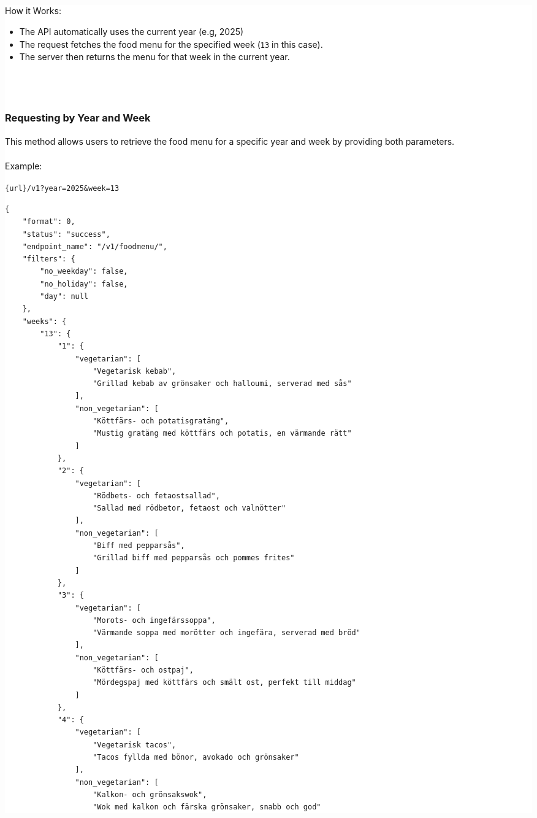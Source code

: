 How it Works: 

* The API automatically uses the current year (e.g, 2025)
* The request fetches the food menu for the specified week (`13` in this case).
* The server then returns the menu for that week in the current year.

<br><br>

### Requesting by Year and Week
This method allows users to retrieve the food menu for a specific year and week by providing both parameters.<br><br>
Example:  
```api.request
{url}/v1?year=2025&week=13
```
```api.response
{
    "format": 0,
    "status": "success",
    "endpoint_name": "/v1/foodmenu/",
    "filters": {
        "no_weekday": false,
        "no_holiday": false,
        "day": null
    },
    "weeks": {
        "13": {
            "1": {
                "vegetarian": [
                    "Vegetarisk kebab",
                    "Grillad kebab av grönsaker och halloumi, serverad med sås"
                ],
                "non_vegetarian": [
                    "Köttfärs- och potatisgratäng",
                    "Mustig gratäng med köttfärs och potatis, en värmande rätt"
                ]
            },
            "2": {
                "vegetarian": [
                    "Rödbets- och fetaostsallad",
                    "Sallad med rödbetor, fetaost och valnötter"
                ],
                "non_vegetarian": [
                    "Biff med pepparsås",
                    "Grillad biff med pepparsås och pommes frites"
                ]
            },
            "3": {
                "vegetarian": [
                    "Morots- och ingefärssoppa",
                    "Värmande soppa med morötter och ingefära, serverad med bröd"
                ],
                "non_vegetarian": [
                    "Köttfärs- och ostpaj",
                    "Mördegspaj med köttfärs och smält ost, perfekt till middag"
                ]
            },
            "4": {
                "vegetarian": [
                    "Vegetarisk tacos",
                    "Tacos fyllda med bönor, avokado och grönsaker"
                ],
                "non_vegetarian": [
                    "Kalkon- och grönsakswok",
                    "Wok med kalkon och färska grönsaker, snabb och god"
```